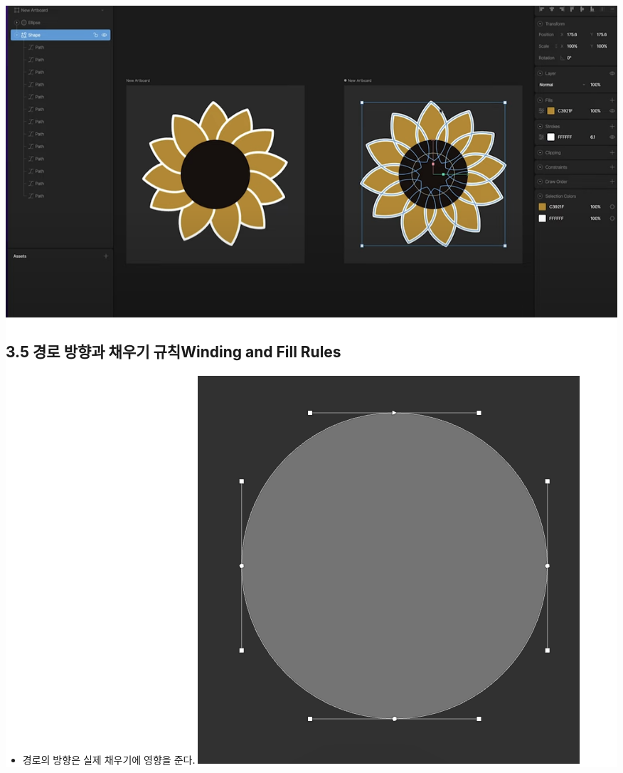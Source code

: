 ![](img/rive_ch3/one_vs_multiple.png)

## 3.5 경로 방향과 채우기 규칙Winding and Fill Rules
- 경로의 방향은 실제 채우기에 영향을 준다.
![](img/rive_ch3/winding.png)
